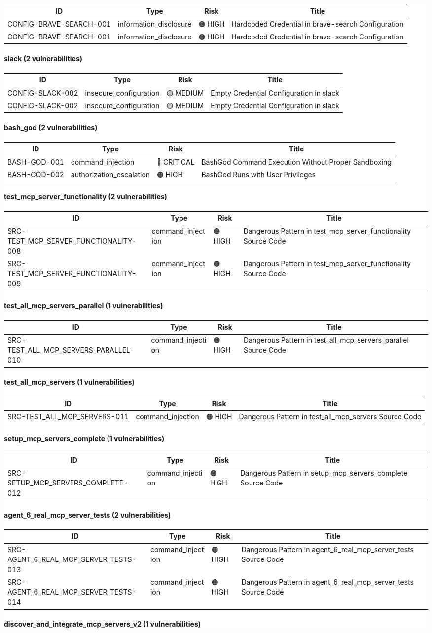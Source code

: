 | ID | Type | Risk | Title |
|----|------|------|-------|
| CONFIG-BRAVE-SEARCH-001 | information_disclosure | 🟠 HIGH | Hardcoded Credential in brave-search Configuration |
| CONFIG-BRAVE-SEARCH-001 | information_disclosure | 🟠 HIGH | Hardcoded Credential in brave-search Configuration |
#### slack (2 vulnerabilities)

| ID | Type | Risk | Title |
|----|------|------|-------|
| CONFIG-SLACK-002 | insecure_configuration | 🟡 MEDIUM | Empty Credential Configuration in slack |
| CONFIG-SLACK-002 | insecure_configuration | 🟡 MEDIUM | Empty Credential Configuration in slack |
#### bash_god (2 vulnerabilities)

| ID | Type | Risk | Title |
|----|------|------|-------|
| BASH-GOD-001 | command_injection | 🔴 CRITICAL | BashGod Command Execution Without Proper Sandboxing |
| BASH-GOD-002 | authorization_escalation | 🟠 HIGH | BashGod Runs with User Privileges |
#### test_mcp_server_functionality (2 vulnerabilities)

| ID | Type | Risk | Title |
|----|------|------|-------|
| SRC-TEST_MCP_SERVER_FUNCTIONALITY-008 | command_injection | 🟠 HIGH | Dangerous Pattern in test_mcp_server_functionality Source Code |
| SRC-TEST_MCP_SERVER_FUNCTIONALITY-009 | command_injection | 🟠 HIGH | Dangerous Pattern in test_mcp_server_functionality Source Code |
#### test_all_mcp_servers_parallel (1 vulnerabilities)

| ID | Type | Risk | Title |
|----|------|------|-------|
| SRC-TEST_ALL_MCP_SERVERS_PARALLEL-010 | command_injection | 🟠 HIGH | Dangerous Pattern in test_all_mcp_servers_parallel Source Code |
#### test_all_mcp_servers (1 vulnerabilities)

| ID | Type | Risk | Title |
|----|------|------|-------|
| SRC-TEST_ALL_MCP_SERVERS-011 | command_injection | 🟠 HIGH | Dangerous Pattern in test_all_mcp_servers Source Code |
#### setup_mcp_servers_complete (1 vulnerabilities)

| ID | Type | Risk | Title |
|----|------|------|-------|
| SRC-SETUP_MCP_SERVERS_COMPLETE-012 | command_injection | 🟠 HIGH | Dangerous Pattern in setup_mcp_servers_complete Source Code |
#### agent_6_real_mcp_server_tests (2 vulnerabilities)

| ID | Type | Risk | Title |
|----|------|------|-------|
| SRC-AGENT_6_REAL_MCP_SERVER_TESTS-013 | command_injection | 🟠 HIGH | Dangerous Pattern in agent_6_real_mcp_server_tests Source Code |
| SRC-AGENT_6_REAL_MCP_SERVER_TESTS-014 | command_injection | 🟠 HIGH | Dangerous Pattern in agent_6_real_mcp_server_tests Source Code |
#### discover_and_integrate_mcp_servers_v2 (1 vulnerabilities)
